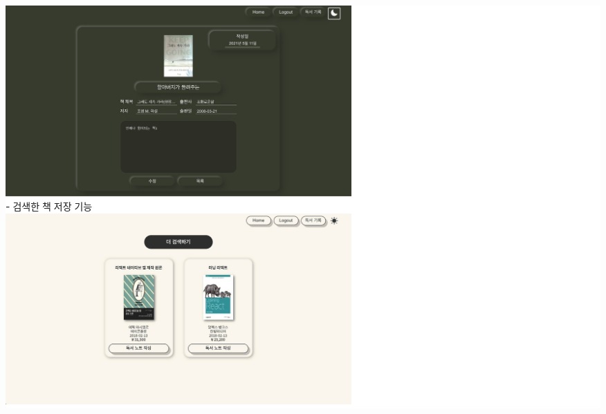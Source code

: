   <img src="./src/img/item_d.jpg" width="500">
  <br>
- 검색한 책 저장 기능
  <br>
  <img src="./src/img/save_b.jpg" width="500">